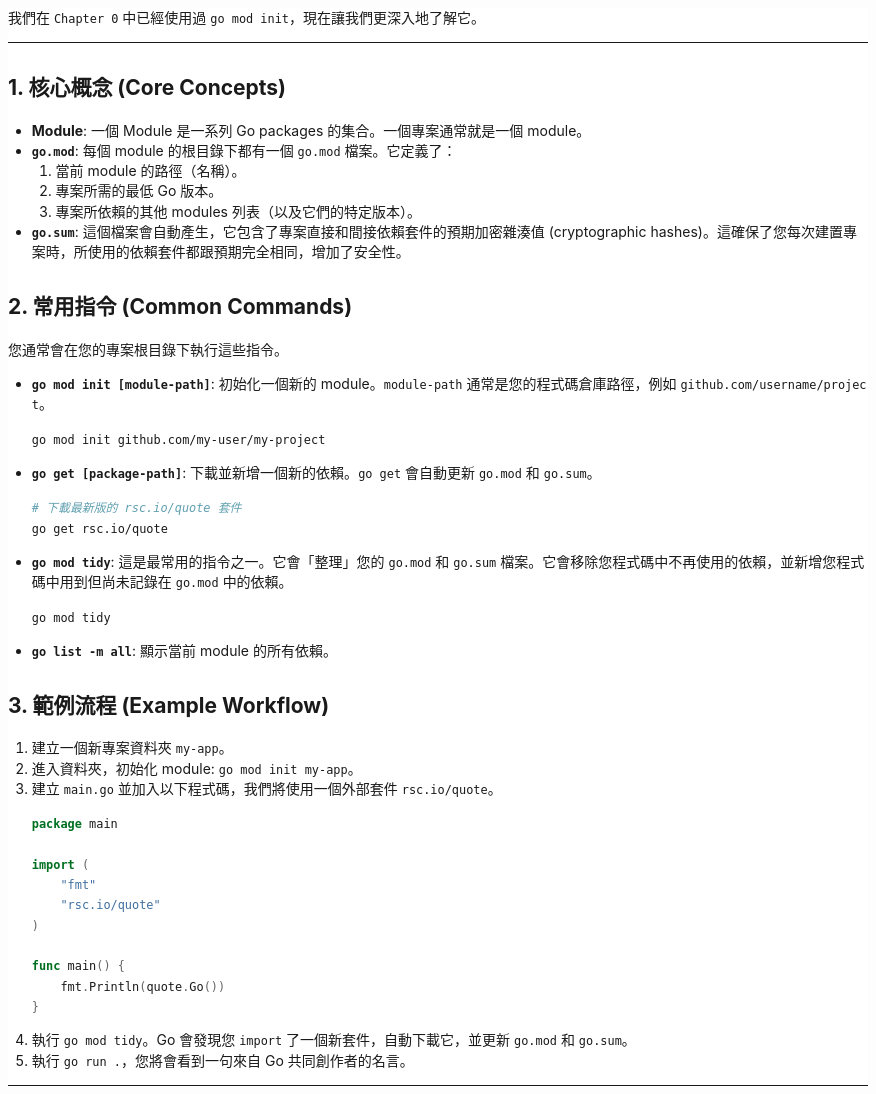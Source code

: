 我們在 `Chapter 0` 中已經使用過 `go mod init`，現在讓我們更深入地了解它。

---

## 1. 核心概念 (Core Concepts)

- **Module**: 一個 Module 是一系列 Go packages 的集合。一個專案通常就是一個 module。
- **`go.mod`**: 每個 module 的根目錄下都有一個 `go.mod` 檔案。它定義了：
    1.  當前 module 的路徑（名稱）。
    2.  專案所需的最低 Go 版本。
    3.  專案所依賴的其他 modules 列表（以及它們的特定版本）。
- **`go.sum`**: 這個檔案會自動產生，它包含了專案直接和間接依賴套件的預期加密雜湊值 (cryptographic hashes)。這確保了您每次建置專案時，所使用的依賴套件都跟預期完全相同，增加了安全性。

## 2. 常用指令 (Common Commands)

您通常會在您的專案根目錄下執行這些指令。

- **`go mod init [module-path]`**: 初始化一個新的 module。`module-path` 通常是您的程式碼倉庫路徑，例如 `github.com/username/project`。
    ```bash
    go mod init github.com/my-user/my-project
    ```

- **`go get [package-path]`**: 下載並新增一個新的依賴。`go get` 會自動更新 `go.mod` 和 `go.sum`。
    ```bash
    # 下載最新版的 rsc.io/quote 套件
    go get rsc.io/quote
    ```

- **`go mod tidy`**: 這是最常用的指令之一。它會「整理」您的 `go.mod` 和 `go.sum` 檔案。它會移除您程式碼中不再使用的依賴，並新增您程式碼中用到但尚未記錄在 `go.mod` 中的依賴。
    ```bash
    go mod tidy
    ```

- **`go list -m all`**: 顯示當前 module 的所有依賴。

## 3. 範例流程 (Example Workflow)

1.  建立一個新專案資料夾 `my-app`。
2.  進入資料夾，初始化 module: `go mod init my-app`。
3.  建立 `main.go` 並加入以下程式碼，我們將使用一個外部套件 `rsc.io/quote`。
    ```go
    package main

    import (
        "fmt"
        "rsc.io/quote"
    )

    func main() {
        fmt.Println(quote.Go())
    }
    ```
4.  執行 `go mod tidy`。Go 會發現您 `import` 了一個新套件，自動下載它，並更新 `go.mod` 和 `go.sum`。
5.  執行 `go run .`，您將會看到一句來自 Go 共同創作者的名言。

---